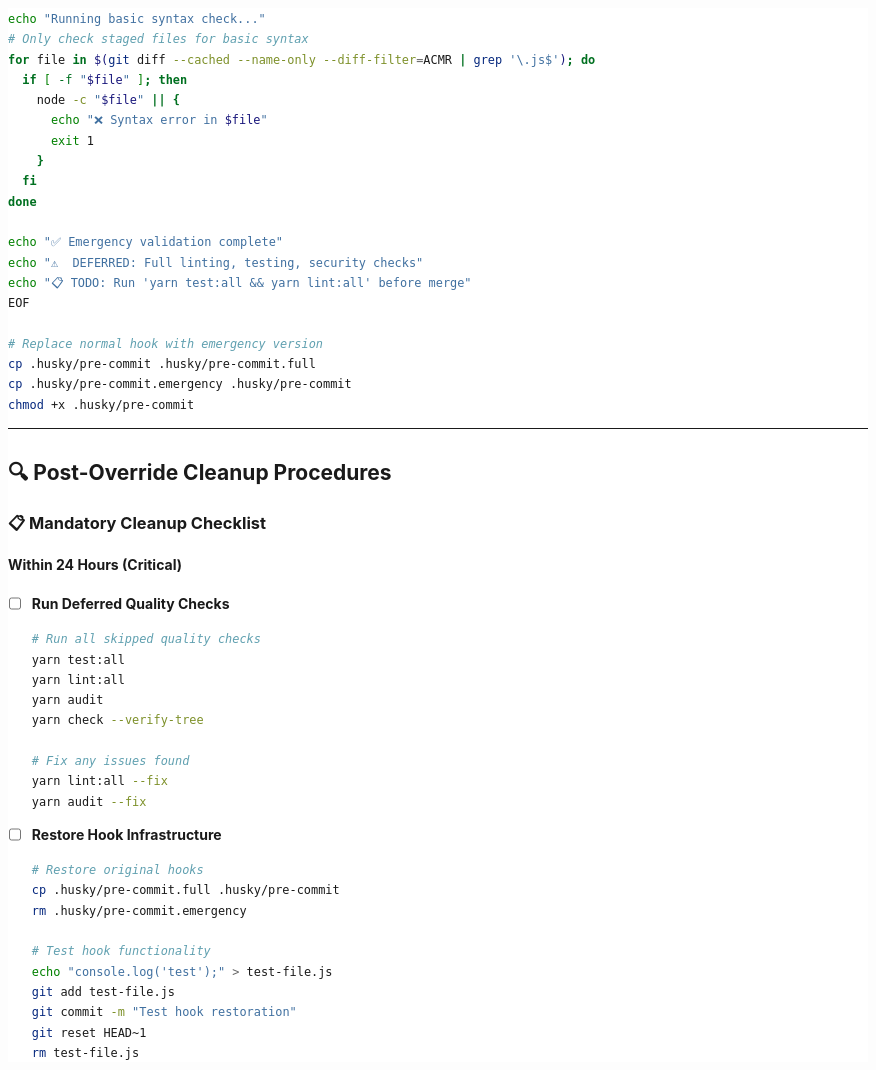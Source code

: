 ```bash
echo "Running basic syntax check..."
# Only check staged files for basic syntax
for file in $(git diff --cached --name-only --diff-filter=ACMR | grep '\.js$'); do
  if [ -f "$file" ]; then
    node -c "$file" || {
      echo "❌ Syntax error in $file"
      exit 1
    }
  fi
done

echo "✅ Emergency validation complete"
echo "⚠️  DEFERRED: Full linting, testing, security checks"
echo "📋 TODO: Run 'yarn test:all && yarn lint:all' before merge"
EOF

# Replace normal hook with emergency version
cp .husky/pre-commit .husky/pre-commit.full
cp .husky/pre-commit.emergency .husky/pre-commit
chmod +x .husky/pre-commit
```

---

## 🔍 Post-Override Cleanup Procedures

### 📋 Mandatory Cleanup Checklist

#### Within 24 Hours (Critical)
- [ ] **Run Deferred Quality Checks**
  ```bash
  # Run all skipped quality checks
  yarn test:all
  yarn lint:all
  yarn audit
  yarn check --verify-tree
  
  # Fix any issues found
  yarn lint:all --fix
  yarn audit --fix
  ```

- [ ] **Restore Hook Infrastructure**
  ```bash
  # Restore original hooks
  cp .husky/pre-commit.full .husky/pre-commit
  rm .husky/pre-commit.emergency
  
  # Test hook functionality
  echo "console.log('test');" > test-file.js
  git add test-file.js
  git commit -m "Test hook restoration"
  git reset HEAD~1
  rm test-file.js
  ```

